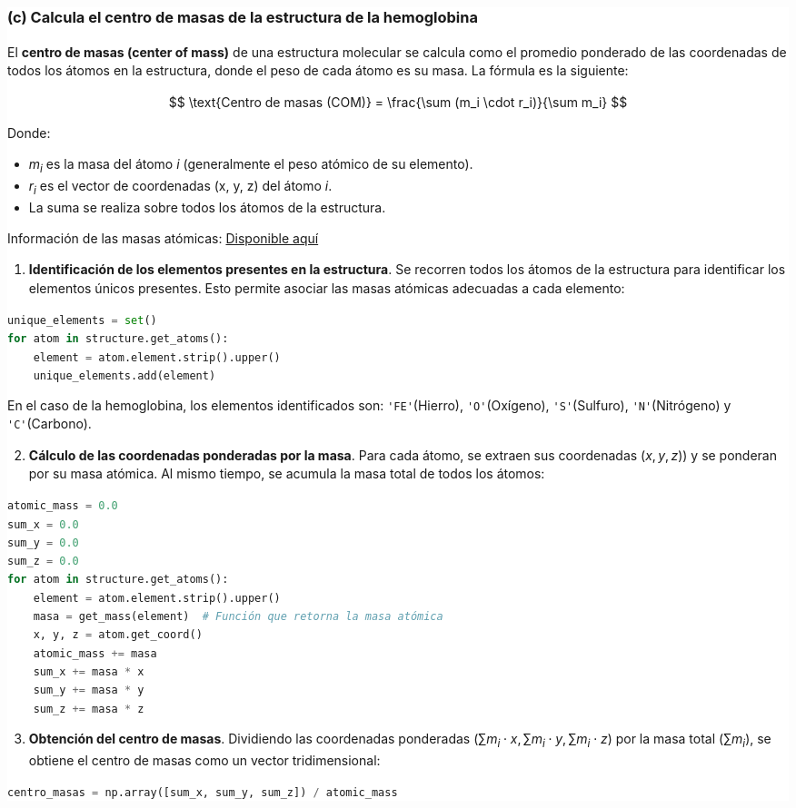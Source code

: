 ### (c) Calcula el centro de masas de la estructura de la hemoglobina

El **centro de masas (center of mass)** de una estructura molecular se calcula como el promedio ponderado de las coordenadas de todos los átomos en la estructura, donde el peso de cada átomo es su masa. La fórmula es la siguiente:

$$
\text{Centro de masas (COM)} = \frac{\sum (m_i \cdot r_i)}{\sum m_i}
$$

Donde:
- $m_i$ es la masa del átomo $i$ (generalmente el peso atómico de su elemento).
- $r_i$ es el vector de coordenadas (x, y, z) del átomo $i$.
- La suma se realiza sobre todos los átomos de la estructura.

Información de las masas atómicas: [Disponible aquí](https://www.lenntech.es/periodica/masa/masa-atomica.htm)

1. **Identificación de los elementos presentes en la estructura**. Se recorren todos los átomos de la estructura para identificar los elementos únicos presentes. Esto permite asociar las masas atómicas adecuadas a cada elemento:

```python
unique_elements = set()
for atom in structure.get_atoms():
    element = atom.element.strip().upper()
    unique_elements.add(element)
```
En el caso de la hemoglobina, los elementos identificados son: `'FE'`(Hierro), `'O'`(Oxígeno), `'S'`(Sulfuro), `'N'`(Nitrógeno) y `'C'`(Carbono).

2. **Cálculo de las coordenadas ponderadas por la masa**. Para cada átomo, se extraen sus coordenadas ($x, y, z$)) y se ponderan por su masa atómica. Al mismo tiempo, se acumula la masa total de todos los átomos:

```python
atomic_mass = 0.0
sum_x = 0.0
sum_y = 0.0
sum_z = 0.0
for atom in structure.get_atoms():
    element = atom.element.strip().upper()
    masa = get_mass(element)  # Función que retorna la masa atómica
    x, y, z = atom.get_coord()
    atomic_mass += masa
    sum_x += masa * x
    sum_y += masa * y
    sum_z += masa * z
```

3. **Obtención del centro de masas**. Dividiendo las coordenadas ponderadas ($\sum m_i \cdot x, \sum m_i \cdot y, \sum m_i \cdot z$) por la masa total ($\sum m_i$), se obtiene el centro de masas como un vector tridimensional:

```python
centro_masas = np.array([sum_x, sum_y, sum_z]) / atomic_mass
```
